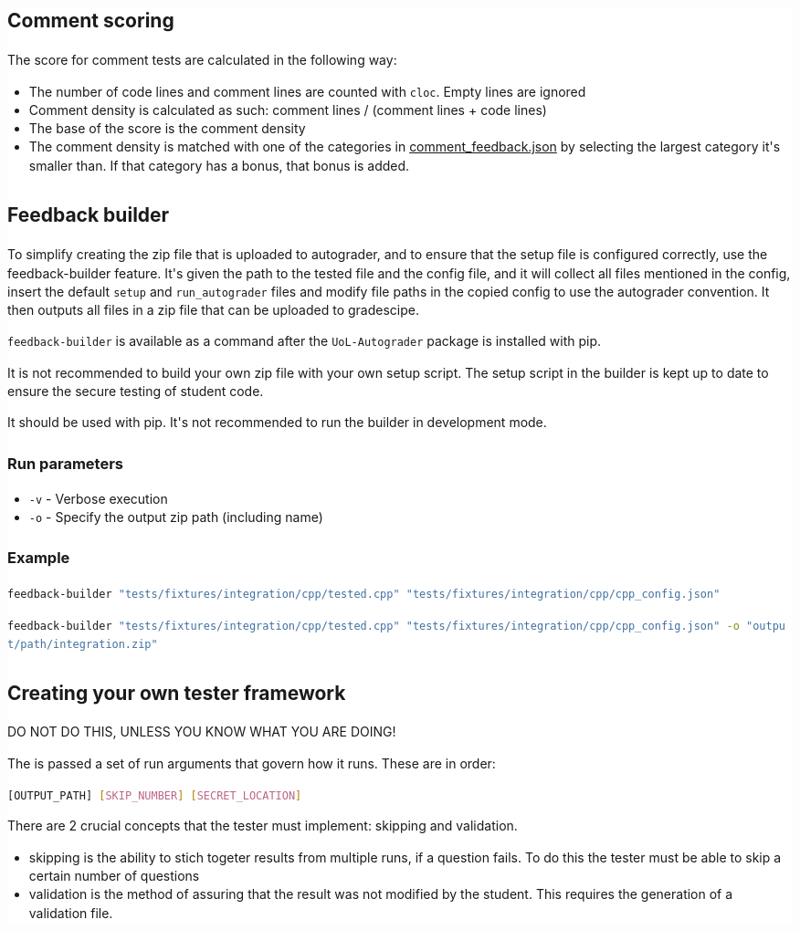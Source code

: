 ## Comment scoring

The score for comment tests are calculated in the following way:

 - The number of code lines and comment lines are counted with `cloc`. Empty lines are ignored
 - Comment density is calculated as such: comment lines / (comment lines + code lines)
 - The base of the score is the comment density
 - The comment density is matched with one of the categories in [comment_feedback.json](.\feedback\lookup\comment_feedback.json) by selecting the largest category it's smaller than. If that category has a bonus, that bonus is added.

## Feedback builder

To simplify creating the zip file that is uploaded to autograder, and to ensure that the setup file is configured correctly, use the feedback-builder feature. It's given the path to the tested file and the config file, and it will collect all files mentioned in the config, insert the default `setup` and `run_autograder` files and modify file paths in the copied config to use the autograder convention. It then outputs all files in a zip file that can be uploaded to gradescipe.

`feedback-builder` is available as a command after the `UoL-Autograder` package is installed with pip.

It is not recommended to build your own zip file with your own setup script. The setup script in the builder is kept up to date to ensure the secure testing of student code.

It should be used with pip. It's not recommended to run the builder in development mode.

### Run parameters

 - `-v` - Verbose execution
 - `-o` - Specify the output zip path (including name)

### Example

```sh
feedback-builder "tests/fixtures/integration/cpp/tested.cpp" "tests/fixtures/integration/cpp/cpp_config.json"
```

```sh
feedback-builder "tests/fixtures/integration/cpp/tested.cpp" "tests/fixtures/integration/cpp/cpp_config.json" -o "output/path/integration.zip"
```

## Creating your own tester framework

DO NOT DO THIS, UNLESS YOU KNOW WHAT YOU ARE DOING!

The is passed a set of run arguments that govern how it runs. These are in order:
```sh
[OUTPUT_PATH] [SKIP_NUMBER] [SECRET_LOCATION]
```

There are 2 crucial concepts that the tester must implement: skipping and validation.
 - skipping is the ability to stich togeter results from multiple runs, if a question fails. To do this the tester must be able to skip a certain number of questions
 - validation is the method of assuring that the result was not modified by the student. This requires the generation of a validation file.
